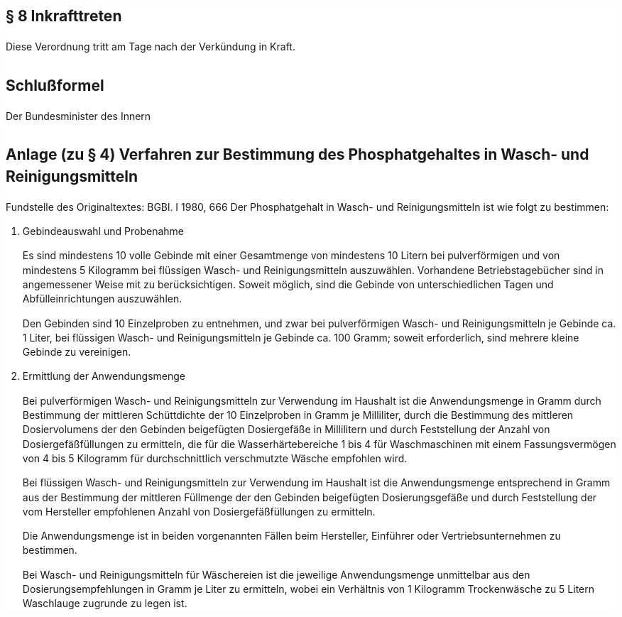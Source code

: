 ## § 8 Inkrafttreten

Diese Verordnung tritt am Tage nach der Verkündung in Kraft.


## Schlußformel

Der Bundesminister des Innern


## Anlage (zu § 4) Verfahren zur Bestimmung des Phosphatgehaltes in Wasch- und Reinigungsmitteln

Fundstelle des Originaltextes: BGBl. I 1980, 666
Der Phosphatgehalt in Wasch- und Reinigungsmitteln ist wie folgt zu
bestimmen:

1.  Gebindeauswahl und Probenahme

    Es sind mindestens 10 volle Gebinde mit einer Gesamtmenge von
    mindestens 10 Litern bei pulverförmigen und von mindestens 5 Kilogramm
    bei flüssigen Wasch- und Reinigungsmitteln auszuwählen. Vorhandene
    Betriebstagebücher sind in angemessener Weise mit zu berücksichtigen.
    Soweit möglich, sind die Gebinde von unterschiedlichen Tagen und
    Abfülleinrichtungen auszuwählen.

    Den Gebinden sind 10 Einzelproben zu entnehmen, und zwar bei
    pulverförmigen Wasch- und Reinigungsmitteln je Gebinde ca. 1 Liter,
    bei flüssigen Wasch- und Reinigungsmitteln je Gebinde ca. 100 Gramm;
    soweit erforderlich, sind mehrere kleine Gebinde zu vereinigen.


2.  Ermittlung der Anwendungsmenge

    Bei pulverförmigen Wasch- und Reinigungsmitteln zur Verwendung im
    Haushalt ist die Anwendungsmenge in Gramm durch Bestimmung der
    mittleren Schüttdichte der 10 Einzelproben in Gramm je Milliliter,
    durch die Bestimmung des mittleren Dosiervolumens der den Gebinden
    beigefügten Dosiergefäße in Millilitern und durch Feststellung der
    Anzahl von Dosiergefäßfüllungen zu ermitteln, die für die
    Wasserhärtebereiche 1 bis 4 für Waschmaschinen mit einem
    Fassungsvermögen von 4 bis 5 Kilogramm für durchschnittlich
    verschmutzte Wäsche empfohlen wird.

    Bei flüssigen Wasch- und Reinigungsmitteln zur Verwendung im Haushalt
    ist die Anwendungsmenge entsprechend in Gramm aus der Bestimmung der
    mittleren Füllmenge der den Gebinden beigefügten Dosierungsgefäße und
    durch Feststellung der vom Hersteller empfohlenen Anzahl von
    Dosiergefäßfüllungen zu ermitteln.

    Die Anwendungsmenge ist in beiden vorgenannten Fällen beim Hersteller,
    Einführer oder Vertriebsunternehmen zu bestimmen.

    Bei Wasch- und Reinigungsmitteln für Wäschereien ist die jeweilige
    Anwendungsmenge unmittelbar aus den Dosierungsempfehlungen in Gramm je
    Liter zu ermitteln, wobei ein Verhältnis von 1 Kilogramm Trockenwäsche
    zu 5 Litern Waschlauge zugrunde zu legen ist.
